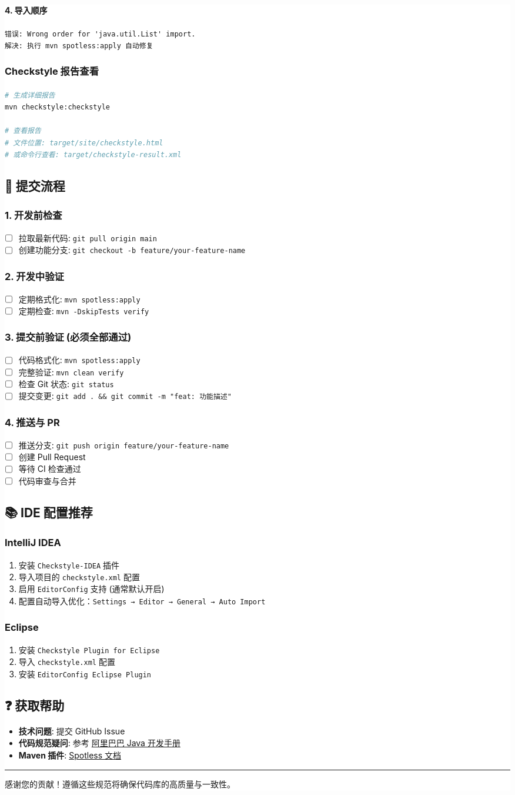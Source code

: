 #### 4. 导入顺序
```
错误: Wrong order for 'java.util.List' import.
解决: 执行 mvn spotless:apply 自动修复
```

### Checkstyle 报告查看
```bash
# 生成详细报告
mvn checkstyle:checkstyle

# 查看报告
# 文件位置: target/site/checkstyle.html
# 或命令行查看: target/checkstyle-result.xml
```

## 🚀 提交流程

### 1. 开发前检查
- [ ] 拉取最新代码: `git pull origin main`
- [ ] 创建功能分支: `git checkout -b feature/your-feature-name`

### 2. 开发中验证
- [ ] 定期格式化: `mvn spotless:apply`
- [ ] 定期检查: `mvn -DskipTests verify`

### 3. 提交前验证 (必须全部通过)
- [ ] 代码格式化: `mvn spotless:apply`
- [ ] 完整验证: `mvn clean verify`
- [ ] 检查 Git 状态: `git status`
- [ ] 提交变更: `git add . && git commit -m "feat: 功能描述"`

### 4. 推送与 PR
- [ ] 推送分支: `git push origin feature/your-feature-name`
- [ ] 创建 Pull Request
- [ ] 等待 CI 检查通过
- [ ] 代码审查与合并

## 📚 IDE 配置推荐

### IntelliJ IDEA
1. 安装 `Checkstyle-IDEA` 插件
2. 导入项目的 `checkstyle.xml` 配置
3. 启用 `EditorConfig` 支持 (通常默认开启)
4. 配置自动导入优化：`Settings → Editor → General → Auto Import`

### Eclipse
1. 安装 `Checkstyle Plugin for Eclipse`
2. 导入 `checkstyle.xml` 配置
3. 安装 `EditorConfig Eclipse Plugin`

## ❓ 获取帮助

- **技术问题**: 提交 GitHub Issue
- **代码规范疑问**: 参考 [阿里巴巴 Java 开发手册](https://github.com/alibaba/p3c)
- **Maven 插件**: [Spotless 文档](https://github.com/diffplug/spotless/tree/main/plugin-maven)

---

感谢您的贡献！遵循这些规范将确保代码库的高质量与一致性。